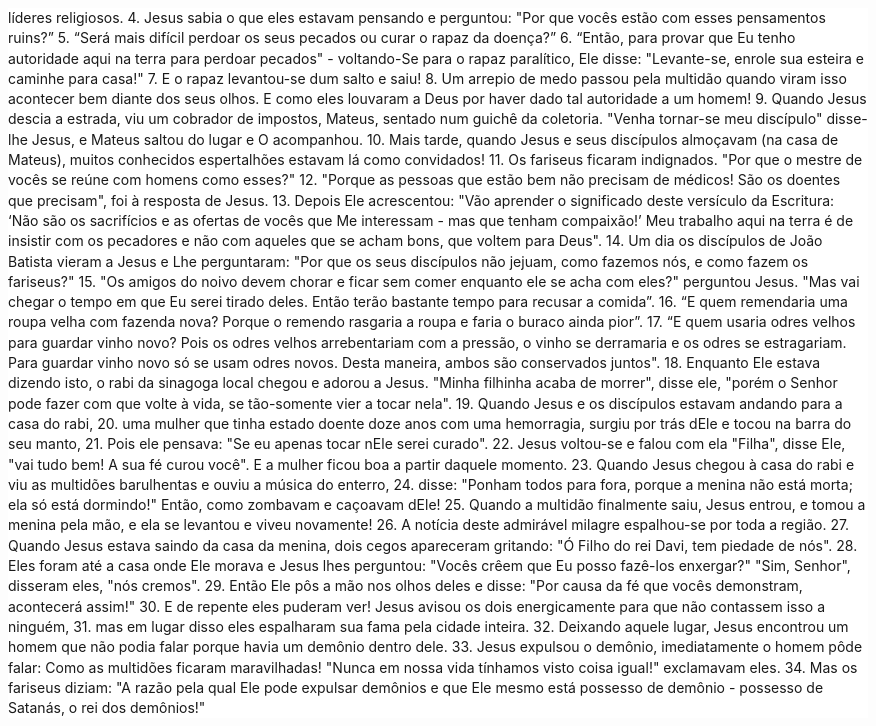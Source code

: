 líderes religiosos.
4. Jesus sabia o que eles estavam pensando e perguntou: "Por que vocês estão com esses
pensamentos ruins?”
5. “Será mais difícil perdoar os seus pecados ou curar o rapaz da doença?”
6. “Então, para provar que Eu tenho autoridade aqui na terra para perdoar pecados" -
voltando-Se para o rapaz paralítico, Ele disse: "Levante-se, enrole sua esteira e caminhe para
casa!"
7. E o rapaz levantou-se dum salto e saiu!
8. Um arrepio de medo passou pela multidão quando viram isso acontecer bem diante dos
seus olhos. E como eles louvaram a Deus por haver dado tal autoridade a um homem!
9. Quando Jesus descia a estrada, viu um cobrador de impostos, Mateus, sentado num guichê
da coletoria. "Venha tornar-se meu discípulo" disse-lhe Jesus, e Mateus saltou do lugar e O
acompanhou.
10. Mais tarde, quando Jesus e seus discípulos almoçavam (na casa de Mateus), muitos
conhecidos espertalhões estavam lá como convidados!
11. Os fariseus ficaram indignados. "Por que o mestre de vocês se reúne com homens como
esses?"
12. "Porque as pessoas que estão bem não precisam de médicos! São os doentes que
precisam", foi à resposta de Jesus.
13. Depois Ele acrescentou: "Vão aprender o significado deste versículo da Escritura: ‘Não são
os sacrifícios e as ofertas de vocês que Me interessam - mas que tenham compaixão!’ Meu
trabalho aqui na terra é de insistir com os pecadores e não com aqueles que se acham bons,
que voltem para Deus".
14. Um dia os discípulos de João Batista vieram a Jesus e Lhe perguntaram: "Por que os seus
discípulos não jejuam, como fazemos nós, e como fazem os fariseus?"
15. "Os amigos do noivo devem chorar e ficar sem comer enquanto ele se acha com eles?"
perguntou Jesus. "Mas vai chegar o tempo em que Eu serei tirado deles. Então terão bastante
tempo para recusar a comida”.
16. “E quem remendaria uma roupa velha com fazenda nova? Porque o remendo rasgaria a
roupa e faria o buraco ainda pior”.
17. “E quem usaria odres velhos para guardar vinho novo? Pois os odres velhos arrebentariam
com a pressão, o vinho se derramaria e os odres se estragariam. Para guardar vinho novo só
se usam odres novos. Desta maneira, ambos são conservados juntos".
18. Enquanto Ele estava dizendo isto, o rabi da sinagoga local chegou e adorou a Jesus.
"Minha filhinha acaba de morrer", disse ele, "porém o Senhor pode fazer com que volte à vida,
se tão-somente vier a tocar nela".
19. Quando Jesus e os discípulos estavam andando para a casa do rabi,
20. uma mulher que tinha estado doente doze anos com uma hemorragia, surgiu por trás dEle
e tocou na barra do seu manto,
21. Pois ele pensava: "Se eu apenas tocar nEle serei curado".
22. Jesus voltou-se e falou com ela "Filha", disse Ele, "vai tudo bem! A sua fé curou você". E a
mulher ficou boa a partir daquele momento.
23. Quando Jesus chegou à casa do rabi e viu as multidões barulhentas e ouviu a música do
enterro,
24. disse: "Ponham todos para fora, porque a menina não está morta; ela só está dormindo!"
Então, como zombavam e caçoavam dEle!
25. Quando a multidão finalmente saiu, Jesus entrou, e tomou a menina pela mão, e ela se
levantou e viveu novamente!
26. A notícia deste admirável milagre espalhou-se por toda a região.
27. Quando Jesus estava saindo da casa da menina, dois cegos apareceram gritando: "Ó Filho
do rei Davi, tem piedade de nós".
28. Eles foram até a casa onde Ele morava e Jesus lhes perguntou: "Vocês crêem que Eu
posso fazê-los enxergar?" "Sim, Senhor", disseram eles, "nós cremos".
29. Então Ele pôs a mão nos olhos deles e disse: "Por causa da fé que vocês demonstram,
acontecerá assim!"
30. E de repente eles puderam ver! Jesus avisou os dois energicamente para que não
contassem isso a ninguém,
31. mas em lugar disso eles espalharam sua fama pela cidade inteira.
32. Deixando aquele lugar, Jesus encontrou um homem que não podia falar porque havia um
demônio dentro dele.
33. Jesus expulsou o demônio, imediatamente o homem pôde falar: Como as multidões
ficaram maravilhadas! "Nunca em nossa vida tínhamos visto coisa igual!" exclamavam eles.
34. Mas os fariseus diziam: "A razão pela qual Ele pode expulsar demônios e que Ele mesmo
está possesso de demônio - possesso de Satanás, o rei dos demônios!"
